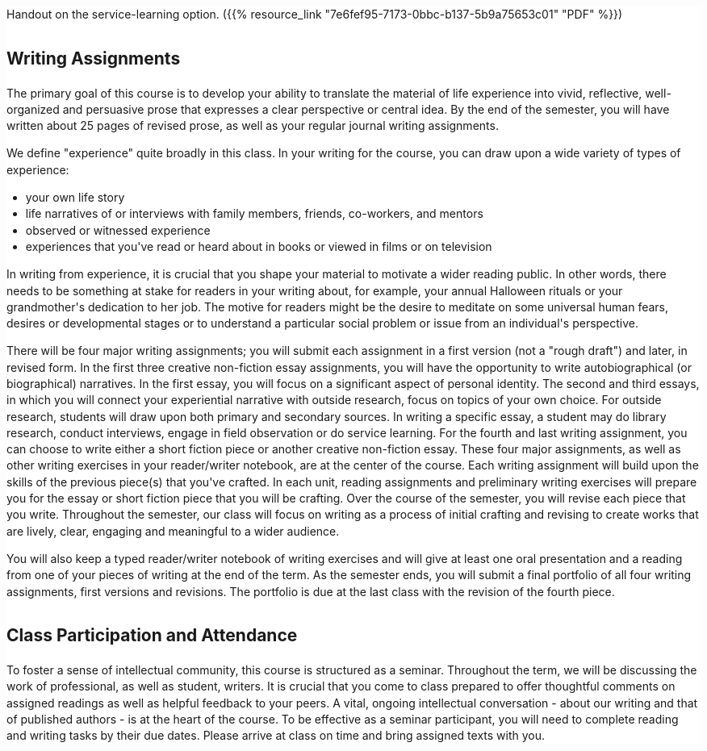 Handout on the service-learning option. ({{% resource_link "7e6fef95-7173-0bbc-b137-5b9a75653c01" "PDF" %}})

## Writing Assignments

The primary goal of this course is to develop your ability to translate the material of life experience into vivid, reflective, well-organized and persuasive prose that expresses a clear perspective or central idea. By the end of the semester, you will have written about 25 pages of revised prose, as well as your regular journal writing assignments.

We define "experience" quite broadly in this class. In your writing for the course, you can draw upon a wide variety of types of experience:

- your own life story
- life narratives of or interviews with family members, friends, co-workers, and mentors
- observed or witnessed experience
- experiences that you've read or heard about in books or viewed in films or on television

In writing from experience, it is crucial that you shape your material to motivate a wider reading public. In other words, there needs to be something at stake for readers in your writing about, for example, your annual Halloween rituals or your grandmother's dedication to her job. The motive for readers might be the desire to meditate on some universal human fears, desires or developmental stages or to understand a particular social problem or issue from an individual's perspective.

There will be four major writing assignments; you will submit each assignment in a first version (not a "rough draft") and later, in revised form. In the first three creative non-fiction essay assignments, you will have the opportunity to write autobiographical (or biographical) narratives. In the first essay, you will focus on a significant aspect of personal identity. The second and third essays, in which you will connect your experiential narrative with outside research, focus on topics of your own choice. For outside research, students will draw upon both primary and secondary sources. In writing a specific essay, a student may do library research, conduct interviews, engage in field observation or do service learning. For the fourth and last writing assignment, you can choose to write either a short fiction piece or another creative non-fiction essay. These four major assignments, as well as other writing exercises in your reader/writer notebook, are at the center of the course. Each writing assignment will build upon the skills of the previous piece(s) that you've crafted. In each unit, reading assignments and preliminary writing exercises will prepare you for the essay or short fiction piece that you will be crafting. Over the course of the semester, you will revise each piece that you write. Throughout the semester, our class will focus on writing as a process of initial crafting and revising to create works that are lively, clear, engaging and meaningful to a wider audience.

You will also keep a typed reader/writer notebook of writing exercises and will give at least one oral presentation and a reading from one of your pieces of writing at the end of the term. As the semester ends, you will submit a final portfolio of all four writing assignments, first versions and revisions. The portfolio is due at the last class with the revision of the fourth piece.

## Class Participation and Attendance

To foster a sense of intellectual community, this course is structured as a seminar. Throughout the term, we will be discussing the work of professional, as well as student, writers. It is crucial that you come to class prepared to offer thoughtful comments on assigned readings as well as helpful feedback to your peers. A vital, ongoing intellectual conversation - about our writing and that of published authors - is at the heart of the course. To be effective as a seminar participant, you will need to complete reading and writing tasks by their due dates. Please arrive at class on time and bring assigned texts with you.
